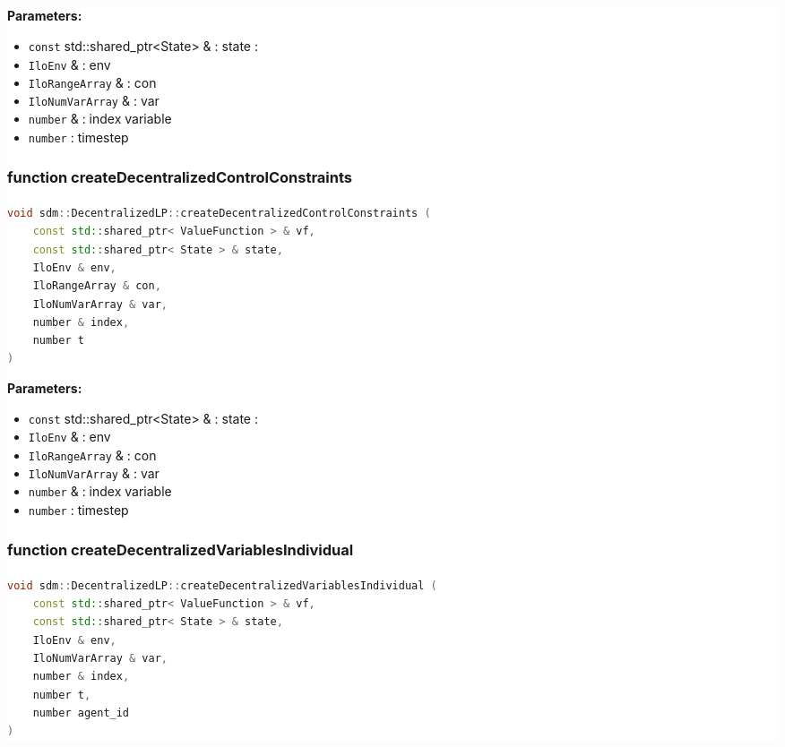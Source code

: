 


**Parameters:**


* `const` std::shared\_ptr&lt;State&gt; & : state : 
* `IloEnv` & : env 
* `IloRangeArray` & : con 
* `IloNumVarArray` & : var 
* `number` & : index variable 
* `number` : timestep 



        

### function createDecentralizedControlConstraints 


```cpp
void sdm::DecentralizedLP::createDecentralizedControlConstraints (
    const std::shared_ptr< ValueFunction > & vf,
    const std::shared_ptr< State > & state,
    IloEnv & env,
    IloRangeArray & con,
    IloNumVarArray & var,
    number & index,
    number t
) 
```




**Parameters:**


* `const` std::shared\_ptr&lt;State&gt; & : state : 
* `IloEnv` & : env 
* `IloRangeArray` & : con 
* `IloNumVarArray` & : var 
* `number` & : index variable 
* `number` : timestep 



        

### function createDecentralizedVariablesIndividual 


```cpp
void sdm::DecentralizedLP::createDecentralizedVariablesIndividual (
    const std::shared_ptr< ValueFunction > & vf,
    const std::shared_ptr< State > & state,
    IloEnv & env,
    IloNumVarArray & var,
    number & index,
    number t,
    number agent_id
) 
```
